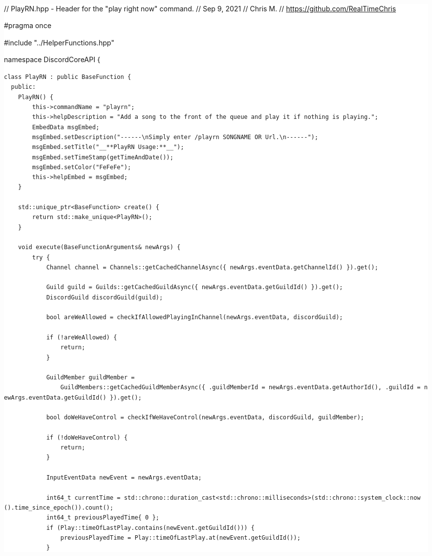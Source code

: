 // PlayRN.hpp - Header for the "play right now" command.
// Sep 9, 2021
// Chris M.
// https://github.com/RealTimeChris

#pragma once

#include "../HelperFunctions.hpp"

namespace DiscordCoreAPI {

	class PlayRN : public BaseFunction {
	  public:
		PlayRN() {
			this->commandName = "playrn";
			this->helpDescription = "Add a song to the front of the queue and play it if nothing is playing.";
			EmbedData msgEmbed;
			msgEmbed.setDescription("------\nSimply enter /playrn SONGNAME OR Url.\n------");
			msgEmbed.setTitle("__**PlayRN Usage:**__");
			msgEmbed.setTimeStamp(getTimeAndDate());
			msgEmbed.setColor("FeFeFe");
			this->helpEmbed = msgEmbed;
		}

		std::unique_ptr<BaseFunction> create() {
			return std::make_unique<PlayRN>();
		}

		void execute(BaseFunctionArguments& newArgs) {
			try {
				Channel channel = Channels::getCachedChannelAsync({ newArgs.eventData.getChannelId() }).get();

				Guild guild = Guilds::getCachedGuildAsync({ newArgs.eventData.getGuildId() }).get();
				DiscordGuild discordGuild(guild);

				bool areWeAllowed = checkIfAllowedPlayingInChannel(newArgs.eventData, discordGuild);

				if (!areWeAllowed) {
					return;
				}

				GuildMember guildMember =
					GuildMembers::getCachedGuildMemberAsync({ .guildMemberId = newArgs.eventData.getAuthorId(), .guildId = newArgs.eventData.getGuildId() }).get();

				bool doWeHaveControl = checkIfWeHaveControl(newArgs.eventData, discordGuild, guildMember);

				if (!doWeHaveControl) {
					return;
				}

				InputEventData newEvent = newArgs.eventData;

				int64_t currentTime = std::chrono::duration_cast<std::chrono::milliseconds>(std::chrono::system_clock::now().time_since_epoch()).count();
				int64_t previousPlayedTime{ 0 };
				if (Play::timeOfLastPlay.contains(newEvent.getGuildId())) {
					previousPlayedTime = Play::timeOfLastPlay.at(newEvent.getGuildId());
				}
